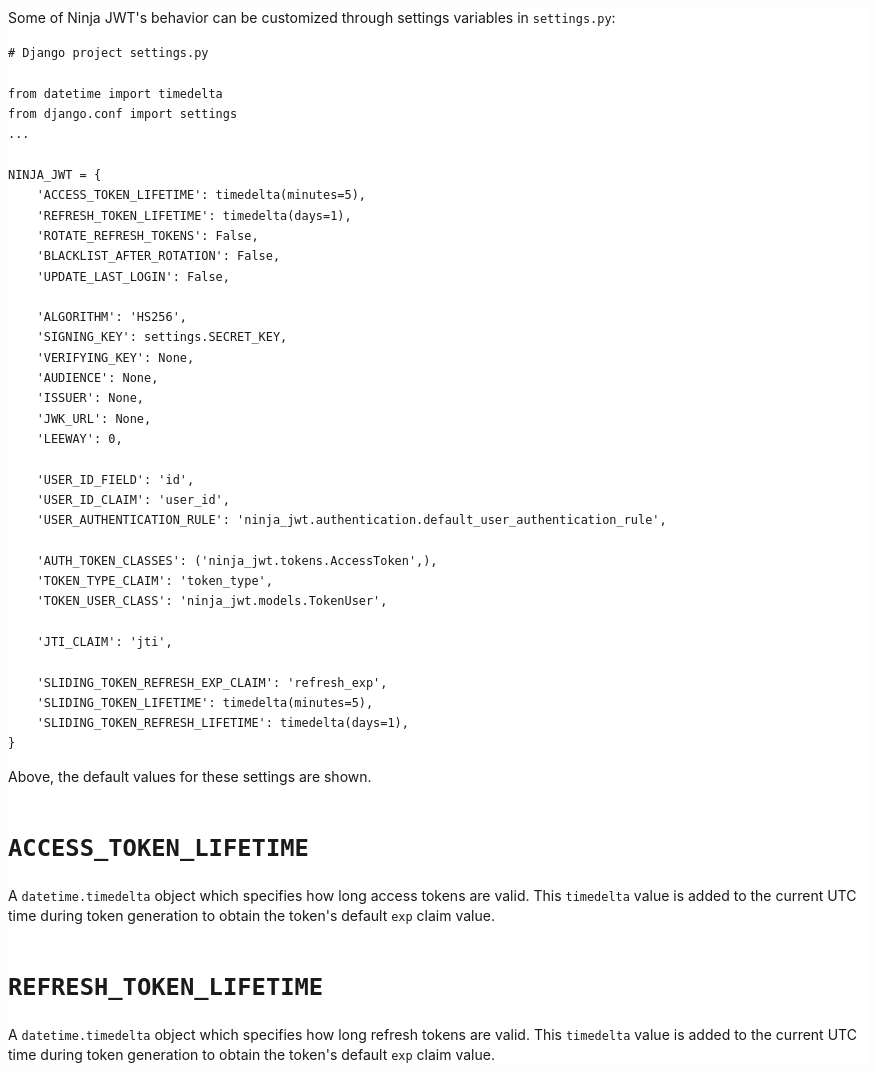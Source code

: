 
Some of Ninja JWT's behavior can be customized through settings
variables in `settings.py`:

``` {.sourceCode .python}
# Django project settings.py

from datetime import timedelta
from django.conf import settings
...

NINJA_JWT = {
    'ACCESS_TOKEN_LIFETIME': timedelta(minutes=5),
    'REFRESH_TOKEN_LIFETIME': timedelta(days=1),
    'ROTATE_REFRESH_TOKENS': False,
    'BLACKLIST_AFTER_ROTATION': False,
    'UPDATE_LAST_LOGIN': False,

    'ALGORITHM': 'HS256',
    'SIGNING_KEY': settings.SECRET_KEY,
    'VERIFYING_KEY': None,
    'AUDIENCE': None,
    'ISSUER': None,
    'JWK_URL': None,
    'LEEWAY': 0,

    'USER_ID_FIELD': 'id',
    'USER_ID_CLAIM': 'user_id',
    'USER_AUTHENTICATION_RULE': 'ninja_jwt.authentication.default_user_authentication_rule',

    'AUTH_TOKEN_CLASSES': ('ninja_jwt.tokens.AccessToken',),
    'TOKEN_TYPE_CLAIM': 'token_type',
    'TOKEN_USER_CLASS': 'ninja_jwt.models.TokenUser',

    'JTI_CLAIM': 'jti',

    'SLIDING_TOKEN_REFRESH_EXP_CLAIM': 'refresh_exp',
    'SLIDING_TOKEN_LIFETIME': timedelta(minutes=5),
    'SLIDING_TOKEN_REFRESH_LIFETIME': timedelta(days=1),
}
```

Above, the default values for these settings are shown.

`ACCESS_TOKEN_LIFETIME`
=======================

A `datetime.timedelta` object which specifies how long access tokens are
valid. This `timedelta` value is added to the current UTC time during
token generation to obtain the token's default `exp` claim value.

`REFRESH_TOKEN_LIFETIME`
========================

A `datetime.timedelta` object which specifies how long refresh tokens
are valid. This `timedelta` value is added to the current UTC time
during token generation to obtain the token's default `exp` claim
value.
